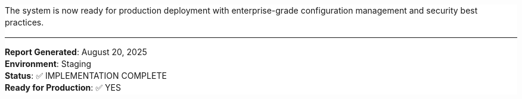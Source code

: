 The system is now ready for production deployment with enterprise-grade configuration management and security best practices.

---

**Report Generated**: August 20, 2025  
**Environment**: Staging  
**Status**: ✅ IMPLEMENTATION COMPLETE  
**Ready for Production**: ✅ YES
